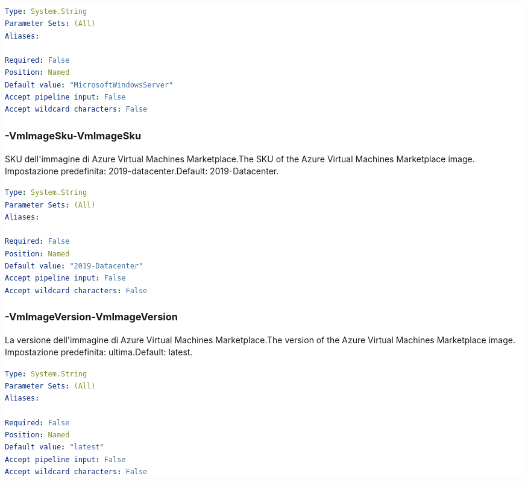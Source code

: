 ```yaml
Type: System.String
Parameter Sets: (All)
Aliases:

Required: False
Position: Named
Default value: "MicrosoftWindowsServer"
Accept pipeline input: False
Accept wildcard characters: False
```

### <span data-ttu-id="16994-153">-VmImageSku</span><span class="sxs-lookup"><span data-stu-id="16994-153">-VmImageSku</span></span>
<span data-ttu-id="16994-154">SKU dell'immagine di Azure Virtual Machines Marketplace.</span><span class="sxs-lookup"><span data-stu-id="16994-154">The SKU of the Azure Virtual Machines Marketplace image.</span></span>
<span data-ttu-id="16994-155">Impostazione predefinita: 2019-datacenter.</span><span class="sxs-lookup"><span data-stu-id="16994-155">Default: 2019-Datacenter.</span></span>

```yaml
Type: System.String
Parameter Sets: (All)
Aliases:

Required: False
Position: Named
Default value: "2019-Datacenter"
Accept pipeline input: False
Accept wildcard characters: False
```

### <span data-ttu-id="16994-156">-VmImageVersion</span><span class="sxs-lookup"><span data-stu-id="16994-156">-VmImageVersion</span></span>
<span data-ttu-id="16994-157">La versione dell'immagine di Azure Virtual Machines Marketplace.</span><span class="sxs-lookup"><span data-stu-id="16994-157">The version of the Azure Virtual Machines Marketplace image.</span></span>
<span data-ttu-id="16994-158">Impostazione predefinita: ultima.</span><span class="sxs-lookup"><span data-stu-id="16994-158">Default: latest.</span></span>

```yaml
Type: System.String
Parameter Sets: (All)
Aliases:

Required: False
Position: Named
Default value: "latest"
Accept pipeline input: False
Accept wildcard characters: False
```
